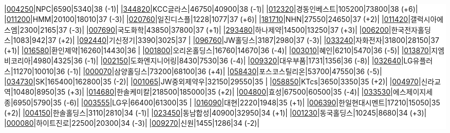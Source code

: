 |[004250](https://finance.daum.net/quotes/A004250)|NPC|6590|5340|38 (-1)|
|[344820](https://finance.daum.net/quotes/A344820)|KCC글라스|46750|40900|38 (-1)|
|[012320](https://finance.daum.net/quotes/A012320)|경동인베스트|105200|73800|38 (+6)|
|[011200](https://finance.daum.net/quotes/A011200)|HMM|20100|18010|37 (-3)|
|[020760](https://finance.daum.net/quotes/A020760)|일진디스플|1228|1077|37 (+6)|
|[181710](https://finance.daum.net/quotes/A181710)|NHN|27550|24650|37 (+2)|
|[011420](https://finance.daum.net/quotes/A011420)|갤럭시아에스엠|2300|2165|37 (-3)|
|[007690](https://finance.daum.net/quotes/A007690)|국도화학|43850|37800|37 (+1)|
|[293480](https://finance.daum.net/quotes/A293480)|하나제약|14500|13250|37 (+3)|
|[006200](https://finance.daum.net/quotes/A006200)|한국전자홀딩스|1083|942|37 (+2)|
|[092440](https://finance.daum.net/quotes/A092440)|기신정기|3390|3025|37 |
|[096760](https://finance.daum.net/quotes/A096760)|JW홀딩스|3187|2980|37 (-3)|
|[033240](https://finance.daum.net/quotes/A033240)|자화전자|31800|28150|37 (+1)|
|[016580](https://finance.daum.net/quotes/A016580)|환인제약|16260|14430|36 |
|[001800](https://finance.daum.net/quotes/A001800)|오리온홀딩스|16760|14670|36 (-4)|
|[003010](https://finance.daum.net/quotes/A003010)|혜인|6210|5470|36 (-5)|
|[013870](https://finance.daum.net/quotes/A013870)|지엠비코리아|4980|4325|36 (-1)|
|[002150](https://finance.daum.net/quotes/A002150)|도화엔지니어링|8430|7530|36 (-4)|
|[009320](https://finance.daum.net/quotes/A009320)|대우부품|1731|1356|36 (-8)|
|[032640](https://finance.daum.net/quotes/A032640)|LG유플러스|11270|10010|36 (-1)|
|[000070](https://finance.daum.net/quotes/A000070)|삼양홀딩스|73200|68100|36 (+4)|
|[058430](https://finance.daum.net/quotes/A058430)|포스코스틸리온|53700|47550|36 (-5)|
|[034730](https://finance.daum.net/quotes/A034730)|SK|165400|162800|35 (-2)|
|[001065](https://finance.daum.net/quotes/A001065)|JW중외제약우|32150|29550|35 |
|[058850](https://finance.daum.net/quotes/A058850)|KTcs|3650|3350|35 (+2)|
|[004970](https://finance.daum.net/quotes/A004970)|신라교역|10480|8950|35 (+3)|
|[014680](https://finance.daum.net/quotes/A014680)|한솔케미칼|218500|185000|35 (+2)|
|[004800](https://finance.daum.net/quotes/A004800)|효성|67500|60500|35 (-4)|
|[033530](https://finance.daum.net/quotes/A033530)|에스제이지세종|6950|5790|35 (-6)|
|[003555](https://finance.daum.net/quotes/A003555)|LG우|66400|61300|35 |
|[016090](https://finance.daum.net/quotes/A016090)|대현|2220|1948|35 (+1)|
|[006390](https://finance.daum.net/quotes/A006390)|한일현대시멘트|17210|15050|35 (+2)|
|[004150](https://finance.daum.net/quotes/A004150)|한솔홀딩스|3110|2810|34 (-1)|
|[023450](https://finance.daum.net/quotes/A023450)|동남합성|40900|32950|34 (+1)|
|[001230](https://finance.daum.net/quotes/A001230)|동국홀딩스|10245|8680|34 (+3)|
|[000080](https://finance.daum.net/quotes/A000080)|하이트진로|22500|20300|34 (-3)|
|[009270](https://finance.daum.net/quotes/A009270)|신원|1455|1286|34 (-2)|